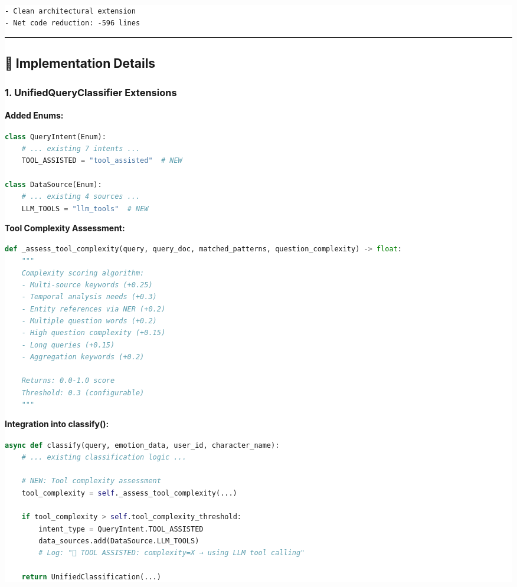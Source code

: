 ```
- Clean architectural extension
- Net code reduction: -596 lines
```

---

## 🔧 Implementation Details

### 1. UnifiedQueryClassifier Extensions

**Added Enums:**
```python
class QueryIntent(Enum):
    # ... existing 7 intents ...
    TOOL_ASSISTED = "tool_assisted"  # NEW

class DataSource(Enum):
    # ... existing 4 sources ...
    LLM_TOOLS = "llm_tools"  # NEW
```

**Tool Complexity Assessment:**
```python
def _assess_tool_complexity(query, query_doc, matched_patterns, question_complexity) -> float:
    """
    Complexity scoring algorithm:
    - Multi-source keywords (+0.25)
    - Temporal analysis needs (+0.3)
    - Entity references via NER (+0.2)
    - Multiple question words (+0.2)
    - High question complexity (+0.15)
    - Long queries (+0.15)
    - Aggregation keywords (+0.2)
    
    Returns: 0.0-1.0 score
    Threshold: 0.3 (configurable)
    """
```

**Integration into classify():**
```python
async def classify(query, emotion_data, user_id, character_name):
    # ... existing classification logic ...
    
    # NEW: Tool complexity assessment
    tool_complexity = self._assess_tool_complexity(...)
    
    if tool_complexity > self.tool_complexity_threshold:
        intent_type = QueryIntent.TOOL_ASSISTED
        data_sources.add(DataSource.LLM_TOOLS)
        # Log: "🔧 TOOL ASSISTED: complexity=X → using LLM tool calling"
    
    return UnifiedClassification(...)
```
